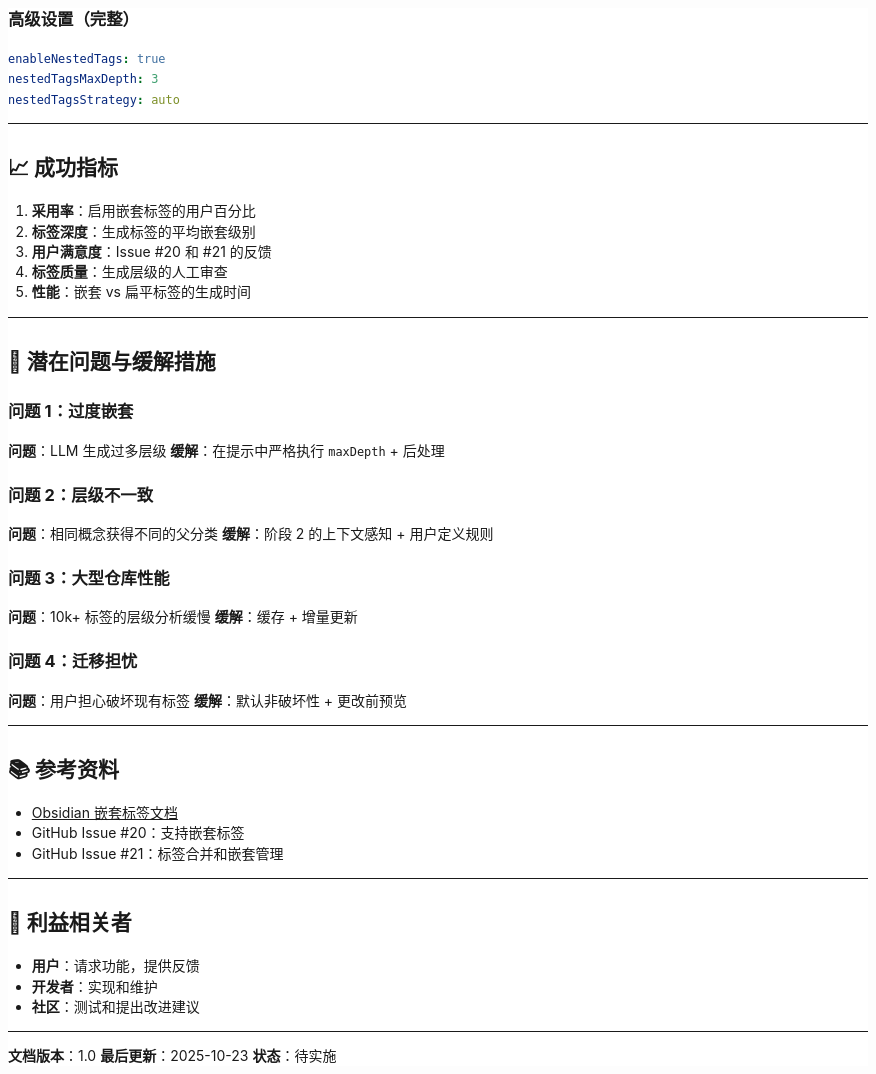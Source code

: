 ### 高级设置（完整）
```yaml
enableNestedTags: true
nestedTagsMaxDepth: 3
nestedTagsStrategy: auto
```

---

## 📈 成功指标

1. **采用率**：启用嵌套标签的用户百分比
2. **标签深度**：生成标签的平均嵌套级别
3. **用户满意度**：Issue #20 和 #21 的反馈
4. **标签质量**：生成层级的人工审查
5. **性能**：嵌套 vs 扁平标签的生成时间

---

## 🐛 潜在问题与缓解措施

### 问题 1：过度嵌套
**问题**：LLM 生成过多层级
**缓解**：在提示中严格执行 `maxDepth` + 后处理

### 问题 2：层级不一致
**问题**：相同概念获得不同的父分类
**缓解**：阶段 2 的上下文感知 + 用户定义规则

### 问题 3：大型仓库性能
**问题**：10k+ 标签的层级分析缓慢
**缓解**：缓存 + 增量更新

### 问题 4：迁移担忧
**问题**：用户担心破坏现有标签
**缓解**：默认非破坏性 + 更改前预览

---

## 📚 参考资料

- [Obsidian 嵌套标签文档](https://help.obsidian.md/Editing+and+formatting/Tags#Nested+tags)
- GitHub Issue #20：支持嵌套标签
- GitHub Issue #21：标签合并和嵌套管理

---

## 👥 利益相关者

- **用户**：请求功能，提供反馈
- **开发者**：实现和维护
- **社区**：测试和提出改进建议

---

**文档版本**：1.0
**最后更新**：2025-10-23
**状态**：待实施
